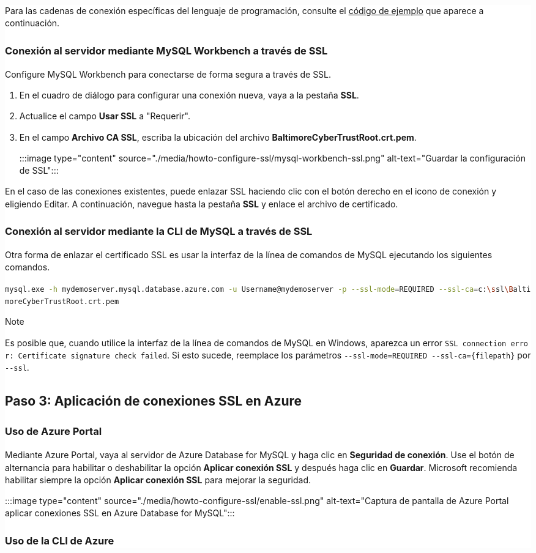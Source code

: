 Para las cadenas de conexión específicas del lenguaje de programación, consulte el [código de ejemplo](howto-configure-ssl.md#sample-code) que aparece a continuación.

### <a name="connecting-to-server-using-mysql-workbench-over-ssl"></a>Conexión al servidor mediante MySQL Workbench a través de SSL

Configure MySQL Workbench para conectarse de forma segura a través de SSL.

1. En el cuadro de diálogo para configurar una conexión nueva, vaya a la pestaña **SSL**.

1. Actualice el campo **Usar SSL** a "Requerir".

1. En el campo **Archivo CA SSL**, escriba la ubicación del archivo **BaltimoreCyberTrustRoot.crt.pem**.

   :::image type="content" source="./media/howto-configure-ssl/mysql-workbench-ssl.png" alt-text="Guardar la configuración de SSL":::

En el caso de las conexiones existentes, puede enlazar SSL haciendo clic con el botón derecho en el icono de conexión y eligiendo Editar. A continuación, navegue hasta la pestaña **SSL** y enlace el archivo de certificado.

### <a name="connecting-to-server-using-the-mysql-cli-over-ssl"></a>Conexión al servidor mediante la CLI de MySQL a través de SSL

Otra forma de enlazar el certificado SSL es usar la interfaz de la línea de comandos de MySQL ejecutando los siguientes comandos.

```bash
mysql.exe -h mydemoserver.mysql.database.azure.com -u Username@mydemoserver -p --ssl-mode=REQUIRED --ssl-ca=c:\ssl\BaltimoreCyberTrustRoot.crt.pem
```

> [!NOTE]
> Es posible que, cuando utilice la interfaz de la línea de comandos de MySQL en Windows, aparezca un error `SSL connection error: Certificate signature check failed`. Si esto sucede, reemplace los parámetros `--ssl-mode=REQUIRED --ssl-ca={filepath}` por `--ssl`.

## <a name="step-3--enforcing-ssl-connections-in-azure"></a>Paso 3:  Aplicación de conexiones SSL en Azure

### <a name="using-the-azure-portal"></a>Uso de Azure Portal

Mediante Azure Portal, vaya al servidor de Azure Database for MySQL y haga clic en **Seguridad de conexión**. Use el botón de alternancia para habilitar o deshabilitar la opción **Aplicar conexión SSL** y después haga clic en **Guardar**. Microsoft recomienda habilitar siempre la opción **Aplicar conexión SSL** para mejorar la seguridad.

:::image type="content" source="./media/howto-configure-ssl/enable-ssl.png" alt-text="Captura de pantalla de Azure Portal aplicar conexiones SSL en Azure Database for MySQL":::

### <a name="using-azure-cli"></a>Uso de la CLI de Azure
